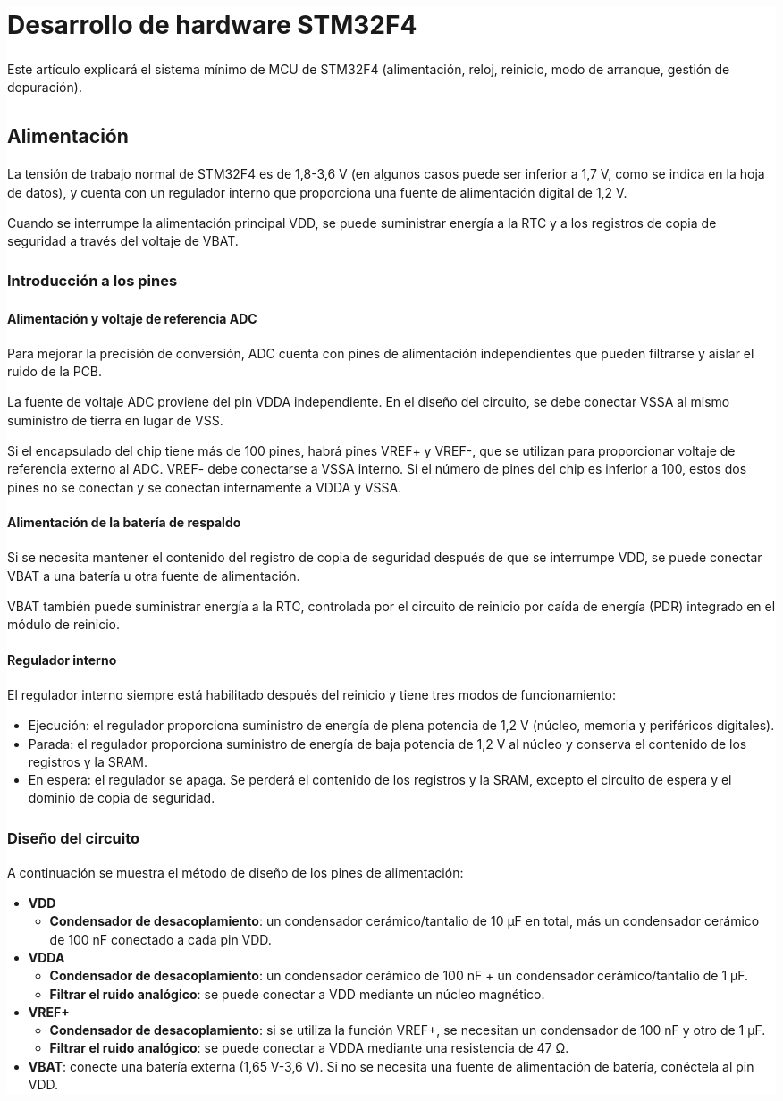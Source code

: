 # Desarrollo de hardware STM32F4

Este artículo explicará el sistema mínimo de MCU de STM32F4 (alimentación, reloj, reinicio, modo de arranque, gestión de depuración).

## Alimentación

La tensión de trabajo normal de STM32F4 es de 1,8-3,6 V (en algunos casos puede ser inferior a 1,7 V, como se indica en la hoja de datos), y cuenta con un regulador interno que proporciona una fuente de alimentación digital de 1,2 V.

Cuando se interrumpe la alimentación principal VDD, se puede suministrar energía a la RTC y a los registros de copia de seguridad a través del voltaje de VBAT.

### Introducción a los pines

#### Alimentación y voltaje de referencia ADC

Para mejorar la precisión de conversión, ADC cuenta con pines de alimentación independientes que pueden filtrarse y aislar el ruido de la PCB.

La fuente de voltaje ADC proviene del pin VDDA independiente. En el diseño del circuito, se debe conectar VSSA al mismo suministro de tierra en lugar de VSS.

Si el encapsulado del chip tiene más de 100 pines, habrá pines VREF+ y VREF-, que se utilizan para proporcionar voltaje de referencia externo al ADC. VREF- debe conectarse a VSSA interno. Si el número de pines del chip es inferior a 100, estos dos pines no se conectan y se conectan internamente a VDDA y VSSA.

#### Alimentación de la batería de respaldo

Si se necesita mantener el contenido del registro de copia de seguridad después de que se interrumpe VDD, se puede conectar VBAT a una batería u otra fuente de alimentación.

VBAT también puede suministrar energía a la RTC, controlada por el circuito de reinicio por caída de energía (PDR) integrado en el módulo de reinicio.

#### Regulador interno

El regulador interno siempre está habilitado después del reinicio y tiene tres modos de funcionamiento:

- Ejecución: el regulador proporciona suministro de energía de plena potencia de 1,2 V (núcleo, memoria y periféricos digitales).
- Parada: el regulador proporciona suministro de energía de baja potencia de 1,2 V al núcleo y conserva el contenido de los registros y la SRAM.
- En espera: el regulador se apaga. Se perderá el contenido de los registros y la SRAM, excepto el circuito de espera y el dominio de copia de seguridad.

### Diseño del circuito

A continuación se muestra el método de diseño de los pines de alimentación:

- **VDD**
  - **Condensador de desacoplamiento**: un condensador cerámico/tantalio de 10 μF en total, más un condensador cerámico de 100 nF conectado a cada pin VDD.
- **VDDA**
  - **Condensador de desacoplamiento**: un condensador cerámico de 100 nF + un condensador cerámico/tantalio de 1 µF.
  - **Filtrar el ruido analógico**: se puede conectar a VDD mediante un núcleo magnético.
- **VREF+**
  - **Condensador de desacoplamiento**: si se utiliza la función VREF+, se necesitan un condensador de 100 nF y otro de 1 µF.
  - **Filtrar el ruido analógico**: se puede conectar a VDDA mediante una resistencia de 47 Ω.
- **VBAT**: conecte una batería externa (1,65 V-3,6 V). Si no se necesita una fuente de alimentación de batería, conéctela al pin VDD.